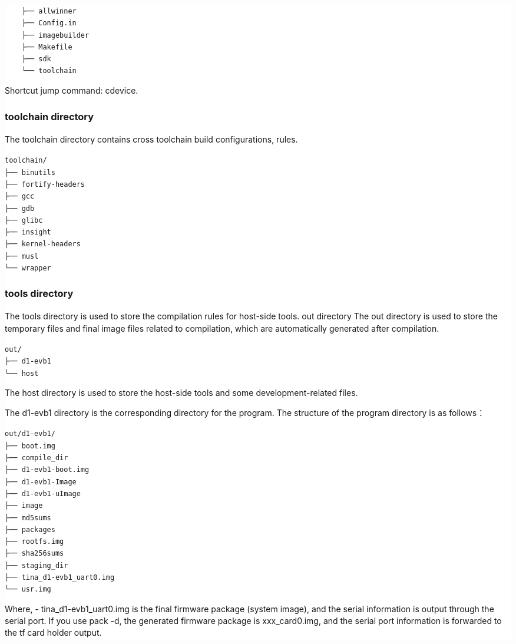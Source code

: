```
    ├── allwinner
    ├── Config.in
    ├── imagebuilder
    ├── Makefile
    ├── sdk
    └── toolchain
```
Shortcut jump command: cdevice.

### toolchain directory
The toolchain directory contains cross toolchain build configurations, rules.
```
toolchain/
├── binutils
├── fortify-headers
├── gcc
├── gdb
├── glibc
├── insight
├── kernel-headers
├── musl
└── wrapper
```
### tools directory
The tools directory is used to store the compilation rules for host-side tools.
out directory
The out directory is used to store the temporary files and final image files related to compilation, which are automatically generated after compilation.

```
out/
├── d1-evb1
└── host
```

The host directory is used to store the host-side tools and some development-related files.

The d1-evb1 directory is the corresponding directory for the program. The structure of the program directory is as follows：

```
out/d1-evb1/
├── boot.img
├── compile_dir
├── d1-evb1-boot.img
├── d1-evb1-Image
├── d1-evb1-uImage
├── image
├── md5sums
├── packages
├── rootfs.img
├── sha256sums
├── staging_dir
├── tina_d1-evb1_uart0.img
└── usr.img
```
Where, - tina_d1-evb1_uart0.img is the final firmware package (system image), and the serial information is output through the serial port. If you use pack -d, the generated firmware package is xxx_card0.img, and the serial port information is forwarded to the tf card holder output.

